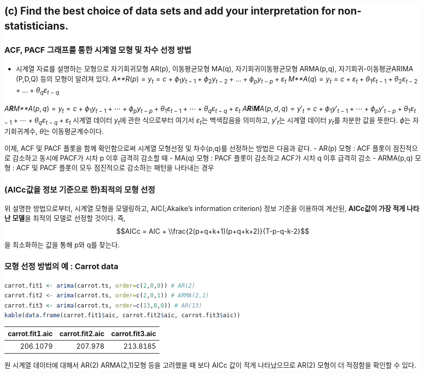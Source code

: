 (c) Find the best choice of data sets and add your interpretation for non-statisticians.
----------------------------------------------------------------------------------------

### ACF, PACF 그래프를 통한 시계열 모형 및 차수 선정 방법

-   시계열 자료를 설명하는 모형으로 자기회귀모형 AR(p), 이동평균모형
    MA(q), 자기회귀이동평균모형 ARMA(p,q), 자기회귀-이동평균ARIMA
    (P,D,Q) 등의 모형이 알려져 있다.
    *A**R*(*p*) = *y*<sub>*t*</sub> = *c* + *ϕ*<sub>1</sub>*y*<sub>*t* − 1</sub> + *ϕ*<sub>2</sub>*y*<sub>*t* − 2</sub> + … + *ϕ*<sub>*p*</sub>*y*<sub>*t* − *p*</sub> + *ε*<sub>*t*</sub>
    *M**A*(*q*) = *y*<sub>*t*</sub> = *c* + *ε*<sub>*t*</sub> + *θ*<sub>1</sub>*ε*<sub>*t* − 1</sub> + *θ*<sub>2</sub>*ε*<sub>*t* − 2</sub> + … + *θ*<sub>*q*</sub>*ε*<sub>*t* − *q*</sub>

*A**R**M**A*(*p*, *q*) = *y*<sub>*t*</sub> = *c* + *ϕ*<sub>1</sub>*y*<sub>*t* − 1</sub> + ⋯ + *ϕ*<sub>*p*</sub>*y*<sub>*t* − *p*</sub> + *θ*<sub>1</sub>*ε*<sub>*t* − 1</sub> + ⋯ + *θ*<sub>*q*</sub>*ε*<sub>*t* − *q*</sub> + *ε*<sub>*t*</sub>
*A**R**I**M**A*(*p*, *d*, *q*) = *y*′<sub>*t*</sub> = *c* + *ϕ*<sub>1</sub>*y*′<sub>*t* − 1</sub> + ⋯ + *ϕ*<sub>*p*</sub>*y*′<sub>*t* − *p*</sub> + *θ*<sub>1</sub>*ε*<sub>*t* − 1</sub> + ⋯ + *θ*<sub>*q*</sub>*ε*<sub>*t* − *q*</sub> + *ε*<sub>*t*</sub>
시계열 데이터 *y*<sub>*t*</sub>에 관한 식으로부터 여기서
*ε*<sub>*t*</sub>는 백색잡음을 의미하고, *y*′<sub>*t*</sub>는 시계열
데이터 *y*<sub>*t*</sub>를 차분한 값을 뜻한다. *ϕ*는 자기회귀계수, *θ*는
이동평균계수이다.

이제, ACF 및 PACF 플롯을 함께 확인함으로써 시계열 모형선정 및
차수(p,q)를 선정하는 방법은 다음과 같다. - AR(p) 모형 : ACF 플롯이
점진적으로 감소하고 동시에 PACF가 시차 p 이후 급격히 감소할 때 - MA(q)
모형 : PACF 플롯이 감소하고 ACF가 시차 q 이후 급격히 감소 - ARMA(p,q)
모형 : ACF 및 PACF 플롯이 모두 점진적으로 감소하는 패턴을 나타내는 경우

### (AICc값을 정보 기준으로 한)최적의 모형 선정

위 설명한 방법으로부터, 시계열 모형을 모델링하고, AIC(;Akaike’s
information criterion) 정보 기준을 이용하여 계산된, **AICc값이 가장 적게
나타난 모델**을 최적의 모델로 선정할 것이다. 즉,
$$AICc = AIC + \\frac{2(p+q+k+1)(p+q+k+2)}{T-p-q-k-2}$$
을 최소화하는 값을 통해 p와 q를 찾는다.

### 모형 선정 방법의 예 : Carrot data

``` r
carrot.fit1 <- arima(carrot.ts, order=c(2,0,0)) # AR(2)
carrot.fit2 <- arima(carrot.ts, order=c(2,0,1)) # ARMA(2,1)
carrot.fit3 <- arima(carrot.ts, order=c(13,0,0)) # AR(13)
kable(data.frame(carrot.fit1$aic, carrot.fit2$aic, carrot.fit3$aic))
```

|  carrot.fit1.aic|  carrot.fit2.aic|  carrot.fit3.aic|
|----------------:|----------------:|----------------:|
|         206.1079|          207.978|         213.8185|

원 시계열 데이터에 대해서 AR(2) ARMA(2,1)모형 등을 고려했을 때 보다 AICc
값이 적게 나타났으므로 AR(2) 모형이 더 적정함을 확인할 수 있다.
